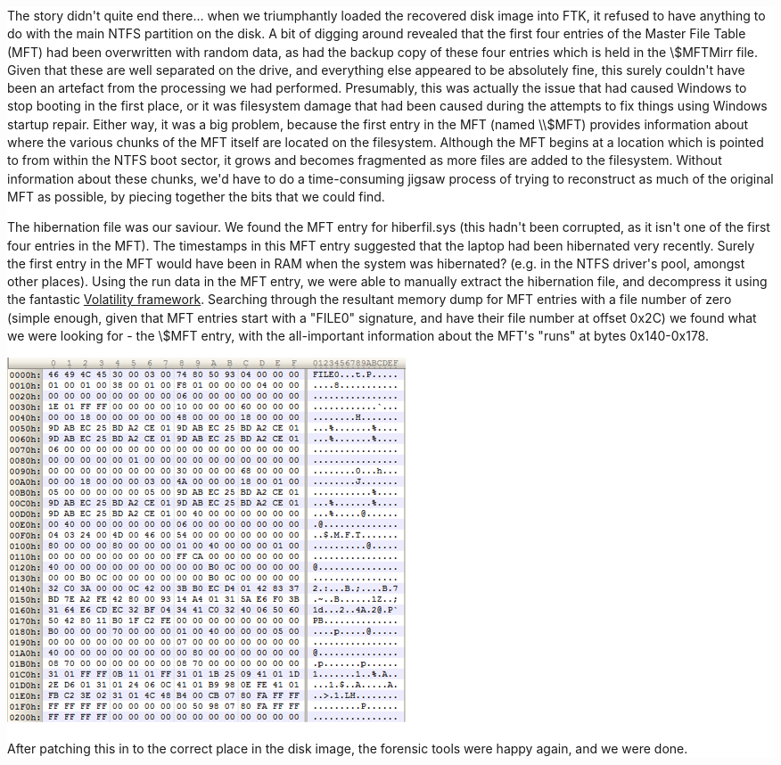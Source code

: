 The story didn't quite end there... when we triumphantly loaded the recovered disk image into FTK, it refused to have anything to do with the main NTFS partition on the disk. A bit of digging around revealed that the first four entries of the Master File Table (MFT) had been overwritten with random data, as had the backup copy of these four entries which is held in the \\$MFTMirr file. Given that these are well separated on the drive, and everything else appeared to be absolutely fine, this surely couldn't have been an artefact from the processing we had performed. Presumably, this was actually the issue that had caused Windows to stop booting in the first place, or it was filesystem damage that had been caused during the attempts to fix things using Windows startup repair. Either way, it was a big problem, because the first entry in the MFT (named \\$MFT) provides information about where the various chunks of the MFT itself are located on the filesystem. Although the MFT begins at a location which is pointed to from within the NTFS boot sector, it grows and becomes fragmented as more files are added to the filesystem. Without information about these chunks, we'd have to do a time-consuming jigsaw process of trying to reconstruct as much of the original MFT as possible, by piecing together the bits that we could find.

The hibernation file was our saviour. We found the MFT entry for hiberfil.sys (this hadn't been corrupted, as it isn't one of the first four entries in the MFT). The timestamps in this MFT entry suggested that the laptop had been hibernated very recently. Surely the first entry in the MFT would have been in RAM when the system was hibernated? (e.g. in the NTFS driver's pool, amongst other places). Using the run data in the MFT entry, we were able to manually extract the hibernation file, and decompress it using the fantastic [Volatility framework](https://github.com/volatilityfoundation/volatility). Searching through the resultant memory dump for MFT entries with a file number of zero (simple enough, given that MFT entries start with a "FILE0" signature, and have their file number at offset 0x2C) we found what we were looking for - the \\$MFT entry, with the all-important information about the MFT's "runs" at bytes 0x140-0x178.


![$MFT Entry](/images/untrue/hex-3.png)

After patching this in to the correct place in the disk image, the forensic tools were happy again, and we were done.
